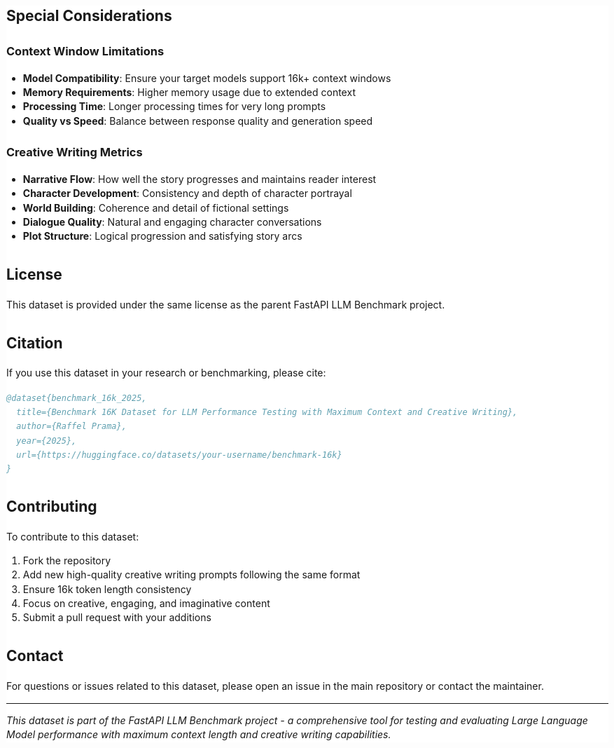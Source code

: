 ## Special Considerations

### Context Window Limitations

- **Model Compatibility**: Ensure your target models support 16k+ context windows
- **Memory Requirements**: Higher memory usage due to extended context
- **Processing Time**: Longer processing times for very long prompts
- **Quality vs Speed**: Balance between response quality and generation speed

### Creative Writing Metrics

- **Narrative Flow**: How well the story progresses and maintains reader interest
- **Character Development**: Consistency and depth of character portrayal
- **World Building**: Coherence and detail of fictional settings
- **Dialogue Quality**: Natural and engaging character conversations
- **Plot Structure**: Logical progression and satisfying story arcs

## License

This dataset is provided under the same license as the parent FastAPI LLM Benchmark project.

## Citation

If you use this dataset in your research or benchmarking, please cite:

```bibtex
@dataset{benchmark_16k_2025,
  title={Benchmark 16K Dataset for LLM Performance Testing with Maximum Context and Creative Writing},
  author={Raffel Prama},
  year={2025},
  url={https://huggingface.co/datasets/your-username/benchmark-16k}
}
```

## Contributing

To contribute to this dataset:

1. Fork the repository
2. Add new high-quality creative writing prompts following the same format
3. Ensure 16k token length consistency
4. Focus on creative, engaging, and imaginative content
5. Submit a pull request with your additions

## Contact

For questions or issues related to this dataset, please open an issue in the main repository or contact the maintainer.

---

*This dataset is part of the FastAPI LLM Benchmark project - a comprehensive tool for testing and evaluating Large Language Model performance with maximum context length and creative writing capabilities.*
